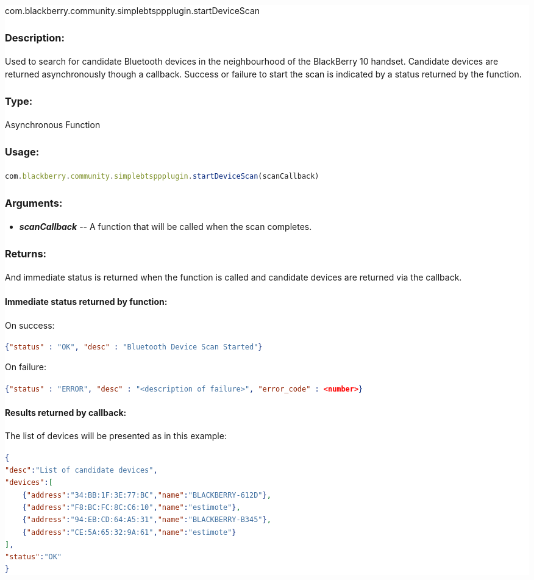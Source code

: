 com.blackberry.community.simplebtsppplugin.startDeviceScan

### Description: ###

Used to search for candidate Bluetooth devices in the neighbourhood of the BlackBerry 10 handset. Candidate devices are returned asynchronously though a callback. Success or failure to start the scan is indicated by a status returned by the function.

### Type: ###

Asynchronous Function

### Usage: ###

```javascript
com.blackberry.community.simplebtsppplugin.startDeviceScan(scanCallback)
```

### Arguments: ###

- ***scanCallback*** -- A function that will be called when the scan completes.

### Returns: ###

And immediate status is returned when the function is called and candidate devices are returned via the callback.  

#### Immediate status returned by function: ####

On success:

```json
{"status" : "OK", "desc" : "Bluetooth Device Scan Started"}
```

On failure:

```json
{"status" : "ERROR", "desc" : "<description of failure>", "error_code" : <number>}
```

#### Results returned by callback: ####

The list of devices will be presented as in this example:

```json
{
"desc":"List of candidate devices",
"devices":[
	{"address":"34:BB:1F:3E:77:BC","name":"BLACKBERRY-612D"},
	{"address":"F8:BC:FC:8C:C6:10","name":"estimote"},
	{"address":"94:EB:CD:64:A5:31","name":"BLACKBERRY-B345"},
	{"address":"CE:5A:65:32:9A:61","name":"estimote"}
],
"status":"OK"
} 
```
